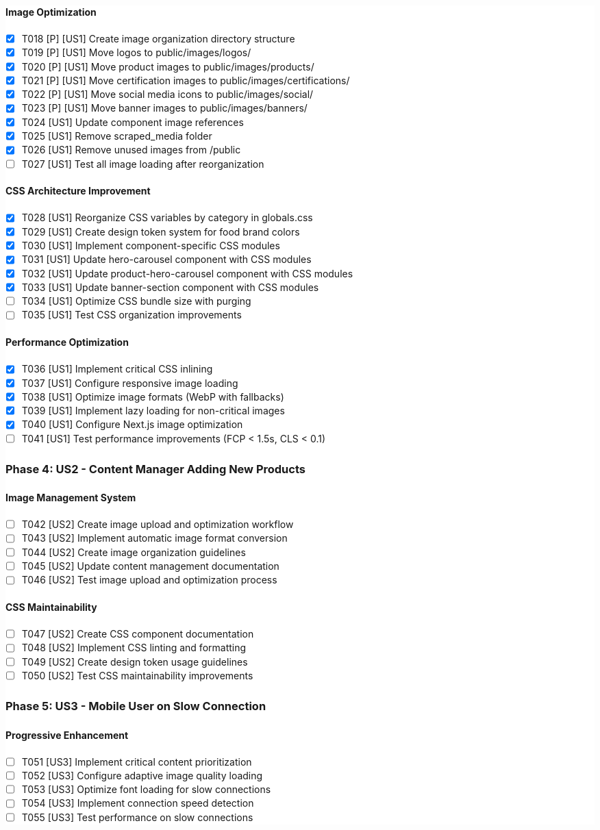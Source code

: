 #### Image Optimization
- [x] T018 [P] [US1] Create image organization directory structure
- [x] T019 [P] [US1] Move logos to public/images/logos/
- [x] T020 [P] [US1] Move product images to public/images/products/
- [x] T021 [P] [US1] Move certification images to public/images/certifications/
- [x] T022 [P] [US1] Move social media icons to public/images/social/
- [x] T023 [P] [US1] Move banner images to public/images/banners/
- [x] T024 [US1] Update component image references
- [x] T025 [US1] Remove scraped_media folder
- [x] T026 [US1] Remove unused images from /public
- [ ] T027 [US1] Test all image loading after reorganization

#### CSS Architecture Improvement
- [x] T028 [US1] Reorganize CSS variables by category in globals.css
- [x] T029 [US1] Create design token system for food brand colors
- [x] T030 [US1] Implement component-specific CSS modules
- [x] T031 [US1] Update hero-carousel component with CSS modules
- [x] T032 [US1] Update product-hero-carousel component with CSS modules
- [x] T033 [US1] Update banner-section component with CSS modules
- [ ] T034 [US1] Optimize CSS bundle size with purging
- [ ] T035 [US1] Test CSS organization improvements

#### Performance Optimization
- [x] T036 [US1] Implement critical CSS inlining
- [x] T037 [US1] Configure responsive image loading
- [x] T038 [US1] Optimize image formats (WebP with fallbacks)
- [x] T039 [US1] Implement lazy loading for non-critical images
- [x] T040 [US1] Configure Next.js image optimization
- [ ] T041 [US1] Test performance improvements (FCP < 1.5s, CLS < 0.1)

### Phase 4: US2 - Content Manager Adding New Products

#### Image Management System
- [ ] T042 [US2] Create image upload and optimization workflow
- [ ] T043 [US2] Implement automatic image format conversion
- [ ] T044 [US2] Create image organization guidelines
- [ ] T045 [US2] Update content management documentation
- [ ] T046 [US2] Test image upload and optimization process

#### CSS Maintainability
- [ ] T047 [US2] Create CSS component documentation
- [ ] T048 [US2] Implement CSS linting and formatting
- [ ] T049 [US2] Create design token usage guidelines
- [ ] T050 [US2] Test CSS maintainability improvements

### Phase 5: US3 - Mobile User on Slow Connection

#### Progressive Enhancement
- [ ] T051 [US3] Implement critical content prioritization
- [ ] T052 [US3] Configure adaptive image quality loading
- [ ] T053 [US3] Optimize font loading for slow connections
- [ ] T054 [US3] Implement connection speed detection
- [ ] T055 [US3] Test performance on slow connections
